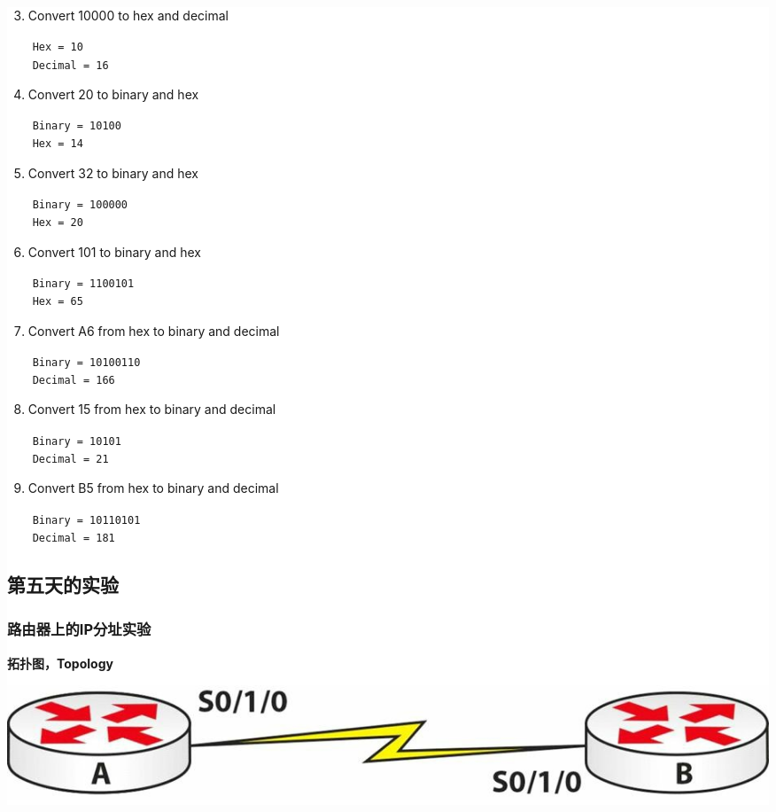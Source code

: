 3. Convert 10000 to hex and decimal

```console
	Hex = 10
	Decimal = 16
```

4. Convert 20 to binary and hex

```console
	Binary = 10100
	Hex = 14
```

5. Convert 32 to binary and hex

```console
	Binary = 100000
	Hex = 20
```

6. Convert 101 to binary and hex

```console
	Binary = 1100101
	Hex = 65
```

7. Convert A6 from hex to binary and decimal

```console
	Binary = 10100110
	Decimal = 166
```

8. Convert 15 from hex to binary and decimal

```console
	Binary = 10101
	Decimal = 21
```

9. Convert B5 from hex to binary and decimal

```console
	Binary = 10110101
	Decimal = 181
```
 
## 第五天的实验

### 路由器上的IP分址实验

**拓扑图，Topology**

![路由器上的IP分址实验拓扑图](images/0505.png)
